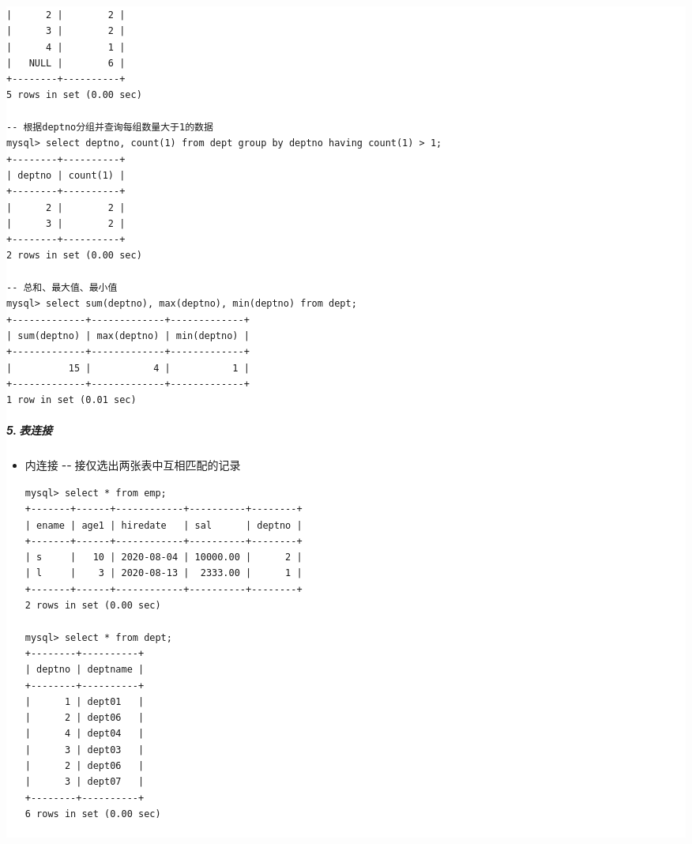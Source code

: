   ```mysql
  |      2 |        2 |
  |      3 |        2 |
  |      4 |        1 |
  |   NULL |        6 |
  +--------+----------+
  5 rows in set (0.00 sec)
  
  -- 根据deptno分组并查询每组数量大于1的数据
  mysql> select deptno, count(1) from dept group by deptno having count(1) > 1;
  +--------+----------+
  | deptno | count(1) |
  +--------+----------+
  |      2 |        2 |
  |      3 |        2 |
  +--------+----------+
  2 rows in set (0.00 sec)
  
  -- 总和、最大值、最小值
  mysql> select sum(deptno), max(deptno), min(deptno) from dept;
  +-------------+-------------+-------------+
  | sum(deptno) | max(deptno) | min(deptno) |
  +-------------+-------------+-------------+
  |          15 |           4 |           1 |
  +-------------+-------------+-------------+
  1 row in set (0.01 sec)
  
  ```

##### 5. 表连接

- 内连接 -- 接仅选出两张表中互相匹配的记录

    ```mysql
  mysql> select * from emp;
    +-------+------+------------+----------+--------+
    | ename | age1 | hiredate   | sal      | deptno |
    +-------+------+------------+----------+--------+
    | s     |   10 | 2020-08-04 | 10000.00 |      2 |
    | l     |    3 | 2020-08-13 |  2333.00 |      1 |
    +-------+------+------------+----------+--------+
    2 rows in set (0.00 sec)
  
    mysql> select * from dept;
  +--------+----------+
    | deptno | deptname |
    +--------+----------+
    |      1 | dept01   |
    |      2 | dept06   |
    |      4 | dept04   |
    |      3 | dept03   |
    |      2 | dept06   |
    |      3 | dept07   |
    +--------+----------+
    6 rows in set (0.00 sec)
  